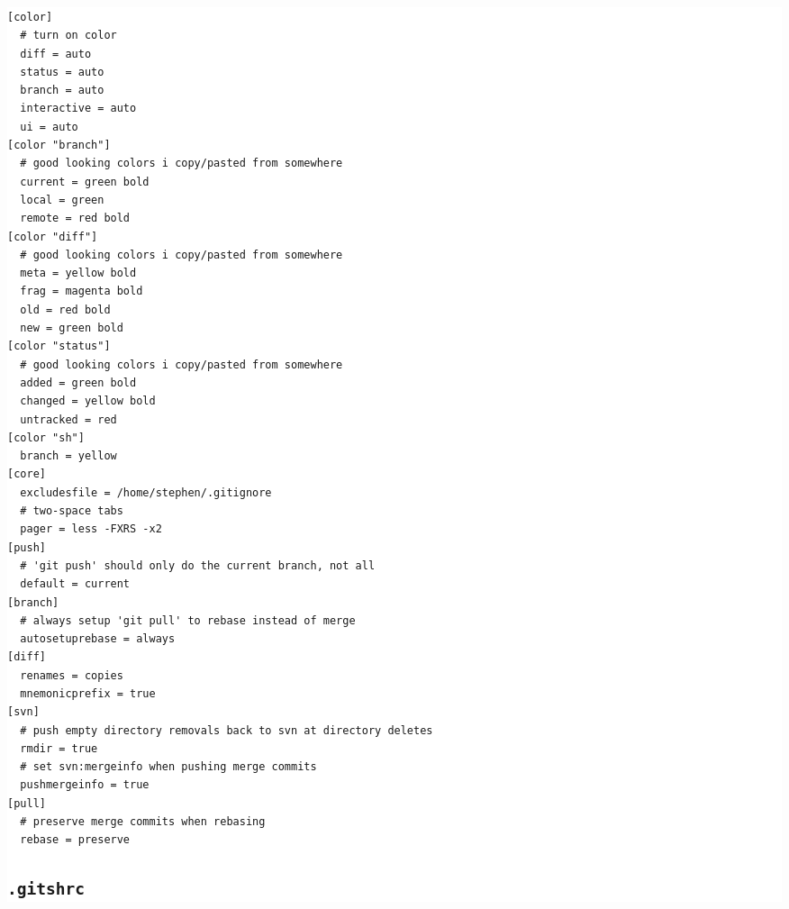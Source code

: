 ```plain
[color]
  # turn on color
  diff = auto
  status = auto
  branch = auto
  interactive = auto
  ui = auto
[color "branch"]
  # good looking colors i copy/pasted from somewhere
  current = green bold
  local = green
  remote = red bold
[color "diff"]
  # good looking colors i copy/pasted from somewhere
  meta = yellow bold
  frag = magenta bold
  old = red bold
  new = green bold
[color "status"]
  # good looking colors i copy/pasted from somewhere
  added = green bold
  changed = yellow bold
  untracked = red
[color "sh"]
  branch = yellow
[core]
  excludesfile = /home/stephen/.gitignore
  # two-space tabs
  pager = less -FXRS -x2
[push]
  # 'git push' should only do the current branch, not all
  default = current
[branch]
  # always setup 'git pull' to rebase instead of merge
  autosetuprebase = always
[diff]
  renames = copies
  mnemonicprefix = true
[svn]
  # push empty directory removals back to svn at directory deletes
  rmdir = true
  # set svn:mergeinfo when pushing merge commits
  pushmergeinfo = true
[pull]
  # preserve merge commits when rebasing
  rebase = preserve
```

`.gitshrc`
----------
